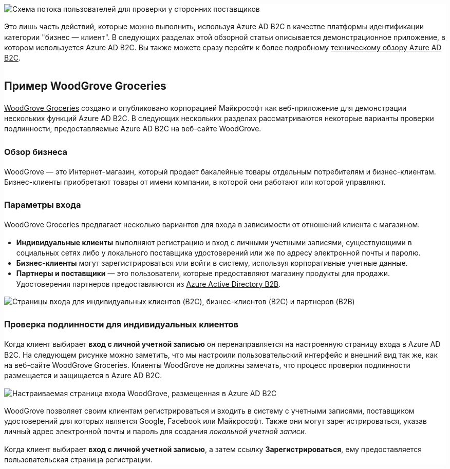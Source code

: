 ![Схема потока пользователей для проверки у сторонних поставщиков](./media/overview/scenario-idproofing.png)

Это лишь часть действий, которые можно выполнить, используя Azure AD B2C в качестве платформы идентификации категории "бизнес — клиент". В следующих разделах этой обзорной статьи описывается демонстрационное приложение, в котором используется Azure AD B2C. Вы также можете сразу перейти к более подробному [техническому обзору Azure AD B2C](technical-overview.md).

## <a name="example-woodgrove-groceries"></a>Пример WoodGrove Groceries

[WoodGrove Groceries][woodgrove] создано и опубликовано корпорацией Майкрософт как веб-приложение для демонстрации нескольких функций Azure AD B2C. В следующих нескольких разделах рассматриваются некоторые варианты проверки подлинности, предоставляемые Azure AD B2C на веб-сайте WoodGrove.

### <a name="business-overview"></a>Обзор бизнеса

WoodGrove — это Интернет-магазин, который продает бакалейные товары отдельным потребителям и бизнес-клиентам. Бизнес-клиенты приобретают товары от имени компании, в которой они работают или которой управляют.

### <a name="sign-in-options"></a>Параметры входа

WoodGrove Groceries предлагает несколько вариантов для входа в зависимости от отношений клиента с магазином.

* **Индивидуальные клиенты** выполняют регистрацию и вход с личными учетными записями, существующими в социальных сетях либо у локального поставщика удостоверений или же по адресу электронной почты и паролю.
* **Бизнес-клиенты** могут зарегистрироваться или войти в систему, используя корпоративные учетные данные.
* **Партнеры и поставщики** — это пользователи, которые предоставляют магазину продукты для продажи. Удостоверения партнеров предоставляются из [Azure Active Directory B2B](../active-directory/external-identities/what-is-b2b.md).

![Страницы входа для индивидуальных клиентов (B2C), бизнес-клиентов (B2C) и партнеров (B2B)](./media/overview/woodgrove-overview.png)

### <a name="authenticate-individual-customers"></a>Проверка подлинности для индивидуальных клиентов

Когда клиент выбирает **вход с личной учетной записью** он перенаправляется на настроенную страницу входа в Azure AD B2C. На следующем рисунке можно заметить, что мы настроили пользовательский интерфейс и внешний вид так же, как на веб-сайте WoodGrove Groceries. Клиенты WoodGrove не должны замечать, что процесс проверки подлинности размещается и защищается в Azure AD B2C.

![Настраиваемая страница входа WoodGrove, размещенная в Azure AD B2C](./media/overview/sign-in.png)

WoodGrove позволяет своим клиентам регистрироваться и входить в систему с учетными записями, поставщиком удостоверений для которых является Google, Facebook или Майкрософт. Также они могут зарегистрироваться, указав личный адрес электронной почты и пароль для создания *локальной учетной записи*.

Когда клиент выбирает **вход с личной учетной записью**, а затем ссылку **Зарегистрироваться**, ему предоставляется пользовательская страница регистрации.


[woodgrove]: https://aka.ms/ciamdemo
[woodgrove-repo]: https://github.com/Azure-Samples/active-directory-external-identities-woodgrove-demo